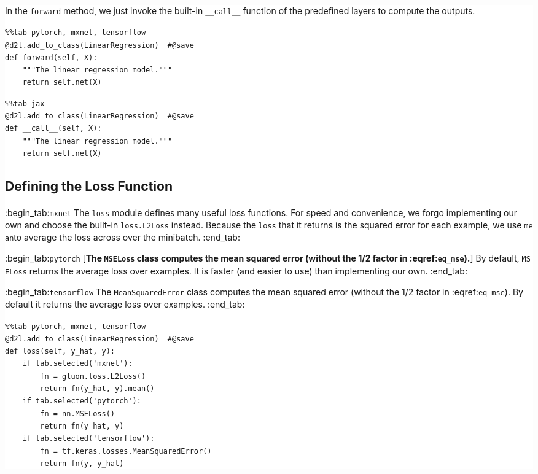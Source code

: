 In the `forward` method, we just invoke the built-in `__call__` function of the predefined layers to compute the outputs.

```{.python .input  n=3}
%%tab pytorch, mxnet, tensorflow
@d2l.add_to_class(LinearRegression)  #@save
def forward(self, X):
    """The linear regression model."""
    return self.net(X)
```

```{.python .input  n=3}
%%tab jax
@d2l.add_to_class(LinearRegression)  #@save
def __call__(self, X):
    """The linear regression model."""
    return self.net(X)
```

## Defining the Loss Function

:begin_tab:`mxnet`
The `loss` module defines many useful loss functions.
For speed and convenience, we forgo implementing our own
and choose the built-in `loss.L2Loss` instead.
Because the `loss` that it returns is
the squared error for each example,
we use `mean`to average the loss across over the minibatch.
:end_tab:

:begin_tab:`pytorch`
[**The `MSELoss` class computes the mean squared error (without the $1/2$ factor in :eqref:`eq_mse`).**]
By default, `MSELoss` returns the average loss over examples.
It is faster (and easier to use) than implementing our own.
:end_tab:

:begin_tab:`tensorflow`
The `MeanSquaredError` class computes the mean squared error (without the $1/2$ factor in :eqref:`eq_mse`).
By default it returns the average loss over examples.
:end_tab:

```{.python .input  n=3}
%%tab pytorch, mxnet, tensorflow
@d2l.add_to_class(LinearRegression)  #@save
def loss(self, y_hat, y):
    if tab.selected('mxnet'):
        fn = gluon.loss.L2Loss()
        return fn(y_hat, y).mean()
    if tab.selected('pytorch'):
        fn = nn.MSELoss()
        return fn(y_hat, y)
    if tab.selected('tensorflow'):
        fn = tf.keras.losses.MeanSquaredError()
        return fn(y, y_hat)
```
